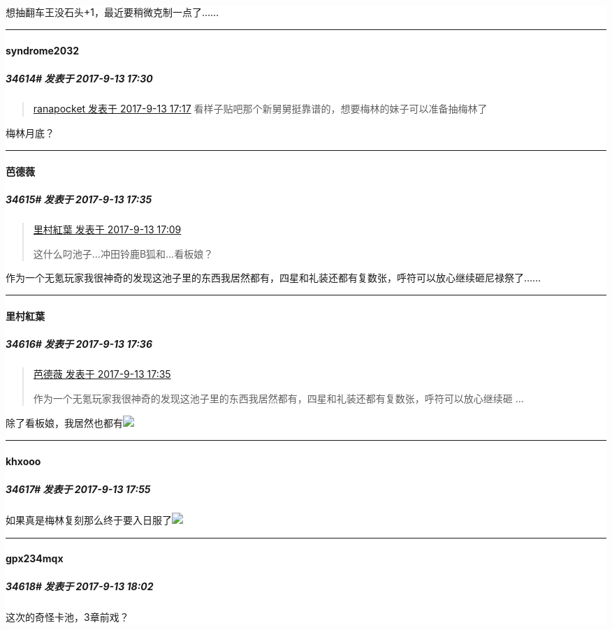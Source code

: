 想抽翻车王没石头+1，最近要稍微克制一点了……


*****

####  syndrome2032  
##### 34614#       发表于 2017-9-13 17:30


<blockquote><a href="httphttps://bbs.saraba1st.com/2b/forum.php?mod=redirect&amp;goto=findpost&amp;pid=37188804&amp;ptid=1085254" target="_blank">ranapocket 发表于 2017-9-13 17:17</a>
看样子贴吧那个新舅舅挺靠谱的，想要梅林的妹子可以准备抽梅林了</blockquote>
梅林月底？


*****

####  芭德薇  
##### 34615#       发表于 2017-9-13 17:35


<blockquote><a href="httphttps://bbs.saraba1st.com/2b/forum.php?mod=redirect&amp;goto=findpost&amp;pid=37188713&amp;ptid=1085254" target="_blank">里村紅葉 发表于 2017-9-13 17:09</a>

这什么叼池子...冲田铃鹿B狐和...看板娘？</blockquote>
作为一个无氪玩家我很神奇的发现这池子里的东西我居然都有，四星和礼装还都有复数张，呼符可以放心继续砸尼禄祭了……


*****

####  里村紅葉  
##### 34616#       发表于 2017-9-13 17:36


<blockquote><a href="httphttps://bbs.saraba1st.com/2b/forum.php?mod=redirect&amp;goto=findpost&amp;pid=37188981&amp;ptid=1085254" target="_blank">芭德薇 发表于 2017-9-13 17:35</a>

作为一个无氪玩家我很神奇的发现这池子里的东西我居然都有，四星和礼装还都有复数张，呼符可以放心继续砸 ...</blockquote>
除了看板娘，我居然也都有<img src="https://static.saraba1st.com/image/smiley/face2017/065.png" referrerpolicy="no-referrer">


*****

####  khxooo  
##### 34617#       发表于 2017-9-13 17:55


如果真是梅林复刻那么终于要入日服了<img src="https://static.saraba1st.com/image/smiley/face2017/034.png" referrerpolicy="no-referrer">


*****

####  gpx234mqx  
##### 34618#       发表于 2017-9-13 18:02


这次的奇怪卡池，3章前戏？
